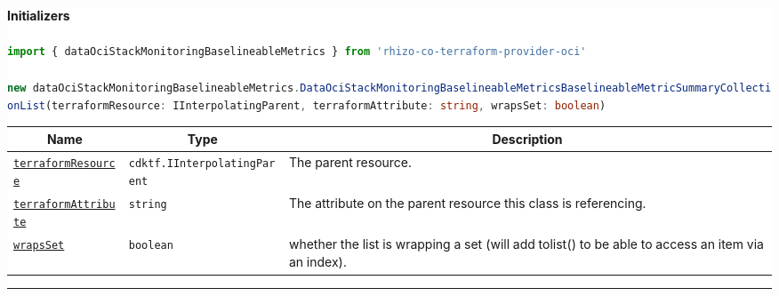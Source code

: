 #### Initializers <a name="Initializers" id="rhizo-co-terraform-provider-oci.dataOciStackMonitoringBaselineableMetrics.DataOciStackMonitoringBaselineableMetricsBaselineableMetricSummaryCollectionList.Initializer"></a>

```typescript
import { dataOciStackMonitoringBaselineableMetrics } from 'rhizo-co-terraform-provider-oci'

new dataOciStackMonitoringBaselineableMetrics.DataOciStackMonitoringBaselineableMetricsBaselineableMetricSummaryCollectionList(terraformResource: IInterpolatingParent, terraformAttribute: string, wrapsSet: boolean)
```

| **Name** | **Type** | **Description** |
| --- | --- | --- |
| <code><a href="#rhizo-co-terraform-provider-oci.dataOciStackMonitoringBaselineableMetrics.DataOciStackMonitoringBaselineableMetricsBaselineableMetricSummaryCollectionList.Initializer.parameter.terraformResource">terraformResource</a></code> | <code>cdktf.IInterpolatingParent</code> | The parent resource. |
| <code><a href="#rhizo-co-terraform-provider-oci.dataOciStackMonitoringBaselineableMetrics.DataOciStackMonitoringBaselineableMetricsBaselineableMetricSummaryCollectionList.Initializer.parameter.terraformAttribute">terraformAttribute</a></code> | <code>string</code> | The attribute on the parent resource this class is referencing. |
| <code><a href="#rhizo-co-terraform-provider-oci.dataOciStackMonitoringBaselineableMetrics.DataOciStackMonitoringBaselineableMetricsBaselineableMetricSummaryCollectionList.Initializer.parameter.wrapsSet">wrapsSet</a></code> | <code>boolean</code> | whether the list is wrapping a set (will add tolist() to be able to access an item via an index). |

---

